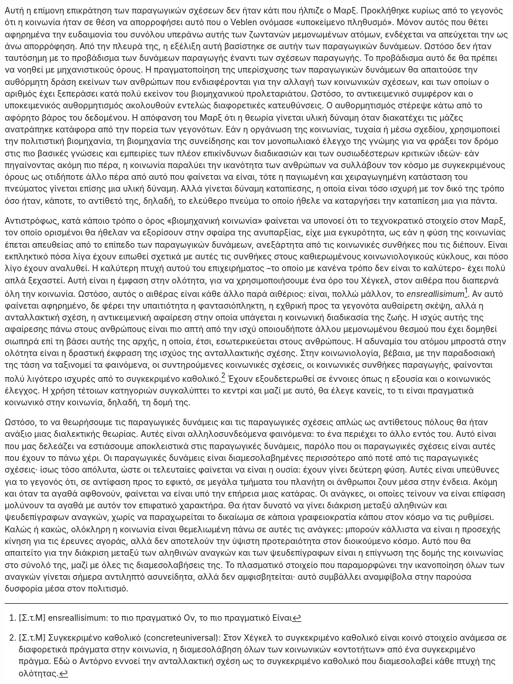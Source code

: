 Αυτή η επίμονη επικράτηση των παραγωγικών σχέσεων δεν ήταν κάτι που ήλπιζε ο Μαρξ. Προκλήθηκε κυρίως από το γεγονός ότι η κοινωνία ήταν σε θέση να απορροφήσει αυτό που ο Veblen ονόμασε «υποκείμενο πληθυσμό». Μόνον αυτός που θέτει αφηρημένα την ευδαιμονία του συνόλου υπεράνω αυτής των ζωντανών μεμονωμένων ατόμων, ενδέχεται να απεύχεται την ως άνω απορρόφηση. Από την πλευρά της, η εξέλιξη αυτή βασίστηκε σε αυτήν των παραγωγικών δυνάμεων. Ωστόσο δεν ήταν ταυτόσημη με το προβάδισμα των δυνάμεων παραγωγής έναντι των σχέσεων παραγωγής. Το προβάδισμα αυτό δε θα πρέπει να νοηθεί με μηχανιστικούς όρους. Η πραγματοποίηση της υπερίσχυσης των παραγωγικών δυνάμεων θα απαιτούσε την αυθόρμητη δράση εκείνων των ανθρώπων που ενδιαφέρονται για την αλλαγή των κοινωνικών σχέσεων, και των οποίων ο αριθμός έχει ξεπεράσει κατά πολύ εκείνον του βιομηχανικού προλεταριάτου. Ωστόσο, το αντικειμενικό συμφέρον και ο υποκειμενικός αυθορμητισμός ακολουθούν εντελώς διαφορετικές κατευθύνσεις. Ο αυθορμητισμός στέρεψε κάτω από το αφόρητο βάρος του δεδομένου. Η απόφανση του Μαρξ ότι η θεωρία γίνεται υλική δύναμη όταν διακατέχει τις μάζες ανατράπηκε κατάφορα από την πορεία των γεγονότων. Εάν η οργάνωση της κοινωνίας, τυχαία ή μέσω σχεδίου, χρησιμοποιεί την πολιτιστική βιομηχανία, τη βιομηχανία της συνείδησης και τον μονοπωλιακό έλεγχο της γνώμης για να φράξει τον δρόμο στις πιο βασικές γνώσεις και εμπειρίες των πλέον επικίνδυνων διαδικασιών και των ουσιωδέστερων κριτικών ιδεών· εάν πηγαίνοντας ακόμη πιο πέρα, η κοινωνία παραλύει την ικανότητα των ανθρώπων να συλλάβουν τον κόσμο με συγκεκριμένους όρους ως οτιδήποτε άλλο πέρα από αυτό που φαίνεται να είναι, τότε η παγιωμένη και χειραγωγημένη κατάσταση του πνεύματος γίνεται επίσης μια υλική δύναμη. Αλλά γίνεται δύναμη καταπίεσης, η οποία είναι τόσο ισχυρή με τον δικό της τρόπο όσο ήταν, κάποτε, το αντίθετό της, δηλαδή, το ελεύθερο πνεύμα το οποίο ήθελε να καταργήσει την καταπίεση μια για πάντα.

Αντιστρόφως, κατά κάποιο τρόπο ο όρος «βιομηχανική κοινωνία» φαίνεται να υπονοεί ότι το τεχνοκρατικό στοιχείο στον Μαρξ, τον οποίο ορισμένοι θα ήθελαν να εξορίσουν στην σφαίρα της ανυπαρξίας, είχε μια εγκυρότητα, ως εάν η φύση της κοινωνίας έπεται απευθείας από το επίπεδο των παραγωγικών δυνάμεων, ανεξάρτητα από τις κοινωνικές συνθήκες που τις διέπουν. Είναι εκπληκτικό πόσα λίγα έχουν ειπωθεί σχετικά με αυτές τις συνθήκες στους καθιερωμένους κοινωνιολογικούς κύκλους, και πόσο λίγο έχουν αναλυθεί. Η καλύτερη πτυχή αυτού του επιχειρήματος –το οποίο με κανένα τρόπο δεν είναι το καλύτερο- έχει πολύ απλά ξεχαστεί. Αυτή είναι η έμφαση στην ολότητα, για να χρησιμοποιήσουμε ένα όρο του Χέγκελ, στον αιθέρα που διαπερνά όλη την κοινωνία. Ωστόσο, αυτός ο αιθέρας είναι κάθε άλλο παρά αιθέριος: είναι, πολλώ μάλλον, το *ensreallisimum*[^7]. Αν αυτό φαίνεται αφηρημένο, δε φέρει την υπαιτιότητα η φαντασιόπληκτη, η εχθρική προς τα γεγονότα αυθαίρετη σκέψη, αλλά η ανταλλακτική σχέση, η αντικειμενική αφαίρεση στην οποία υπάγεται η κοινωνική διαδικασία της ζωής. Η ισχύς αυτής της αφαίρεσης πάνω στους ανθρώπους είναι πιο απτή από την ισχύ οποιουδήποτε άλλου μεμονωμένου θεσμού που έχει δομηθεί σιωπηρά επί τη βάσει αυτής της αρχής, η οποία, έτσι, εσωτερικεύεται στους ανθρώπους. Η αδυναμία του ατόμου μπροστά στην ολότητα είναι η δραστική έκφραση της ισχύος της ανταλλακτικής σχέσης. Στην κοινωνιολογία, βέβαια, με την παραδοσιακή της τάση να ταξινομεί τα φαινόμενα, οι συντηρούμενες κοινωνικές σχέσεις, οι κοινωνικές συνθήκες παραγωγής, φαίνονται πολύ λιγότερο ισχυρές από το συγκεκριμένο καθολικό.[^8] Έχουν εξουδετερωθεί σε έννοιες όπως η εξουσία και ο κοινωνικός έλεγχος. Η χρήση τέτοιων κατηγοριών συγκαλύπτει το κεντρί και μαζί με αυτό, θα έλεγε κανείς, το τι είναι πραγματικά κοινωνικό στην κοινωνία, δηλαδή, τη δομή της.

Ωστόσο, το να θεωρήσουμε τις παραγωγικές δυνάμεις και τις παραγωγικές σχέσεις απλώς ως αντίθετους πόλους θα ήταν ανάξιο μιας διαλεκτικής θεωρίας. Αυτές είναι αλληλοσυνδεόμενα φαινόμενα: το ένα περιέχει το άλλο εντός του. Αυτό είναι που μας δελεάζει να εστιάσουμε αποκλειστικά στις παραγωγικές δυνάμεις, παρόλο που οι παραγωγικές σχέσεις είναι αυτές που έχουν το πάνω χέρι. Οι παραγωγικές δυνάμεις είναι διαμεσολαβημένες περισσότερο από ποτέ από τις παραγωγικές σχέσεις· ίσως τόσο απόλυτα, ώστε οι τελευταίες φαίνεται να είναι η ουσία: έχουν γίνει δεύτερη φύση. Αυτές είναι υπεύθυνες για το γεγονός ότι, σε αντίφαση προς το εφικτό, σε μεγάλα τμήματα του πλανήτη οι άνθρωποι ζουν μέσα στην ένδεια. Ακόμη και όταν τα αγαθά αφθονούν, φαίνεται να είναι υπό την επήρεια μιας κατάρας. Οι ανάγκες, οι οποίες τείνουν να είναι επίφαση μολύνουν τα αγαθά με αυτόν τον επιφατικό χαρακτήρα. Θα ήταν δυνατό να γίνει διάκριση μεταξύ αληθινών και ψευδεπίγραφων αναγκών, χωρίς να παραχωρείται το δικαίωμα σε κάποια γραφειοκρατία κάπου στον κόσμο να τις ρυθμίσει. Καλώς ή κακώς, ολόκληρη η κοινωνία είναι θεμελιωμένη πάνω σε αυτές τις ανάγκες: μπορούν κάλλιστα να είναι η προσεχής κίνηση για τις έρευνες αγοράς, αλλά δεν αποτελούν την ύψιστη προτεραιότητα στον διοικούμενο κόσμο. Αυτό που θα απαιτείτο για την διάκριση μεταξύ των αληθινών αναγκών και των ψευδεπίγραφων είναι η επίγνωση της δομής της κοινωνίας στο σύνολό της, μαζί με όλες τις διαμεσολαβήσεις της. Το πλασματικό στοιχείο που παραμορφώνει την ικανοποίηση όλων των αναγκών γίνεται σήμερα αντιληπτό ασυνείδητα, αλλά δεν αμφισβητείται· αυτό συμβάλλει αναμφίβολα στην παρούσα δυσφορία μέσα στον πολιτισμό.


[^6]: Σύμφωνα με την Ενδέκατη Θέση του Μαρξ για τον Φόϋερμπαχ , «οι φιλόσοφοι έχουν μόνο ερμηνεύσει τον κόσμο, με διάφορους τρόπους^.^ το ζήτημα είναι να τον αλλάξουμε».
[^7]: [Σ.τ.Μ] ensreallisimum: το πιο πραγματικό Ον, το πιο πραγματικό Είναι
[^8]: [Σ.τ.Μ] Συγκεκριμένο καθολικό (concreteuniversal): Στον Χέγκελ το συγκεκριμένο καθολικό είναι κοινό στοιχείο ανάμεσα σε διαφορετικά πράγματα στην κοινωνία, η διαμεσολάβηση όλων των κοινωνικών «οντοτήτων» από ένα συγκεκριμένο πράγμα. Εδώ ο Αντόρνο εννοεί την ανταλλακτική σχέση ως το συγκεκριμένο καθολικό που διαμεσολαβεί κάθε πτυχή της ολότητας.